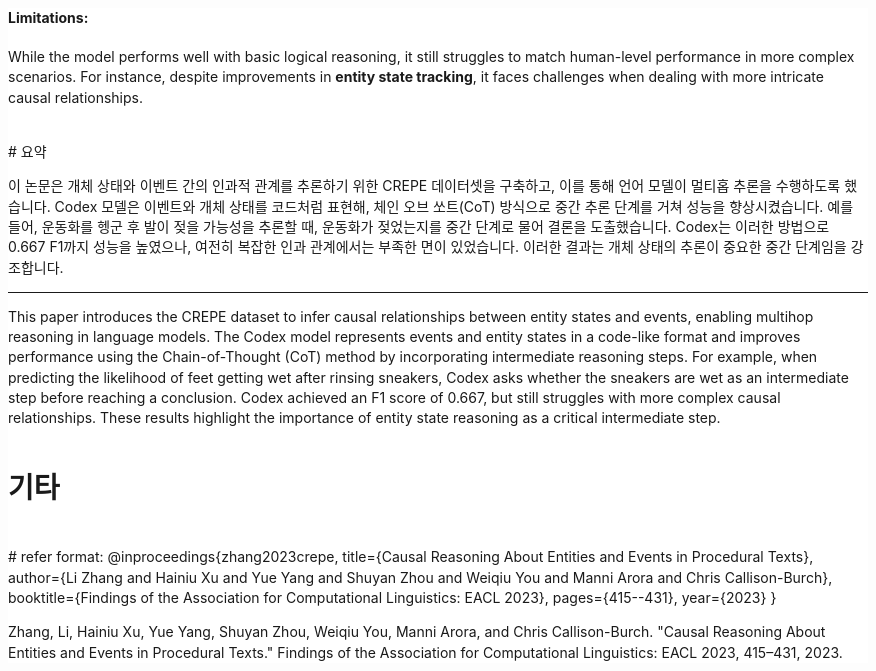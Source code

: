 #### Limitations:
While the model performs well with basic logical reasoning, it still struggles to match human-level performance in more complex scenarios. For instance, despite improvements in **entity state tracking**, it faces challenges when dealing with more intricate causal relationships.




<br/>  
# 요약 

이 논문은 개체 상태와 이벤트 간의 인과적 관계를 추론하기 위한 CREPE 데이터셋을 구축하고, 이를 통해 언어 모델이 멀티홉 추론을 수행하도록 했습니다. Codex 모델은 이벤트와 개체 상태를 코드처럼 표현해, 체인 오브 쏘트(CoT) 방식으로 중간 추론 단계를 거쳐 성능을 향상시켰습니다. 예를 들어, 운동화를 헹군 후 발이 젖을 가능성을 추론할 때, 운동화가 젖었는지를 중간 단계로 물어 결론을 도출했습니다. Codex는 이러한 방법으로 0.667 F1까지 성능을 높였으나, 여전히 복잡한 인과 관계에서는 부족한 면이 있었습니다. 이러한 결과는 개체 상태의 추론이 중요한 중간 단계임을 강조합니다.

---

This paper introduces the CREPE dataset to infer causal relationships between entity states and events, enabling multihop reasoning in language models. The Codex model represents events and entity states in a code-like format and improves performance using the Chain-of-Thought (CoT) method by incorporating intermediate reasoning steps. For example, when predicting the likelihood of feet getting wet after rinsing sneakers, Codex asks whether the sneakers are wet as an intermediate step before reaching a conclusion. Codex achieved an F1 score of 0.667, but still struggles with more complex causal relationships. These results highlight the importance of entity state reasoning as a critical intermediate step.  



# 기타  


<br/>
# refer format:     
@inproceedings{zhang2023crepe,
  title={Causal Reasoning About Entities and Events in Procedural Texts},
  author={Li Zhang and Hainiu Xu and Yue Yang and Shuyan Zhou and Weiqiu You and Manni Arora and Chris Callison-Burch},
  booktitle={Findings of the Association for Computational Linguistics: EACL 2023},
  pages={415--431},
  year={2023}
}



Zhang, Li, Hainiu Xu, Yue Yang, Shuyan Zhou, Weiqiu You, Manni Arora, and Chris Callison-Burch. "Causal Reasoning About Entities and Events in Procedural Texts." Findings of the Association for Computational Linguistics: EACL 2023, 415–431, 2023.

